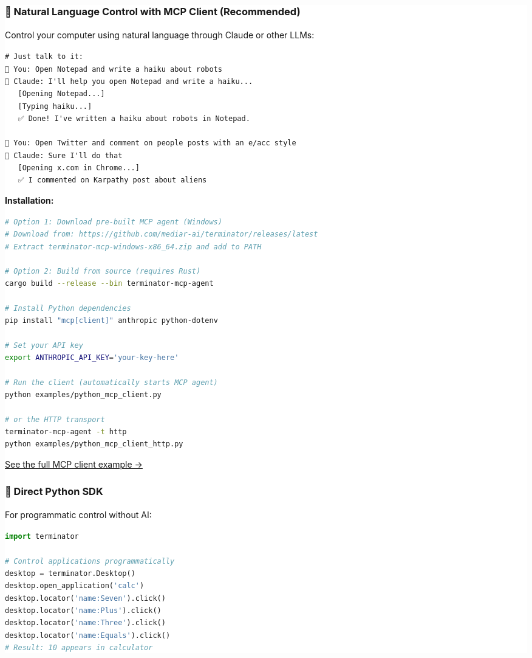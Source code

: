 ### 🤖 Natural Language Control with MCP Client (Recommended)

Control your computer using natural language through Claude or other LLMs:

```
# Just talk to it:
💬 You: Open Notepad and write a haiku about robots
🤖 Claude: I'll help you open Notepad and write a haiku...
   [Opening Notepad...]
   [Typing haiku...]
   ✅ Done! I've written a haiku about robots in Notepad.

💬 You: Open Twitter and comment on people posts with an e/acc style 
🤖 Claude: Sure I'll do that
   [Opening x.com in Chrome...]
   ✅ I commented on Karpathy post about aliens
```

**Installation:**

```bash
# Option 1: Download pre-built MCP agent (Windows)
# Download from: https://github.com/mediar-ai/terminator/releases/latest
# Extract terminator-mcp-windows-x86_64.zip and add to PATH

# Option 2: Build from source (requires Rust)
cargo build --release --bin terminator-mcp-agent

# Install Python dependencies
pip install "mcp[client]" anthropic python-dotenv

# Set your API key
export ANTHROPIC_API_KEY='your-key-here'

# Run the client (automatically starts MCP agent)
python examples/python_mcp_client.py

# or the HTTP transport 
terminator-mcp-agent -t http
python examples/python_mcp_client_http.py
```

[See the full MCP client example →](examples/python_mcp_client.py)

### 🐍 Direct Python SDK

For programmatic control without AI:

```python
import terminator

# Control applications programmatically
desktop = terminator.Desktop()
desktop.open_application('calc')
desktop.locator('name:Seven').click()
desktop.locator('name:Plus').click()  
desktop.locator('name:Three').click()
desktop.locator('name:Equals').click()
# Result: 10 appears in calculator
```
